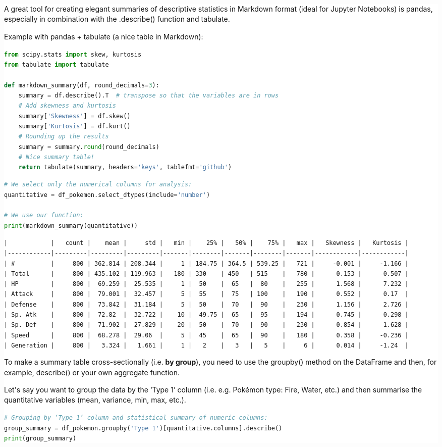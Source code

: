 A great tool for creating elegant summaries of descriptive statistics in Markdown format (ideal for Jupyter Notebooks) is pandas, especially in combination with the .describe() function and tabulate.

Example with pandas + tabulate (a nice table in Markdown):


```python
from scipy.stats import skew, kurtosis
from tabulate import tabulate

def markdown_summary(df, round_decimals=3):
    summary = df.describe().T  # transpose so that the variables are in rows
    # Add skewness and kurtosis
    summary['Skewness'] = df.skew()
    summary['Kurtosis'] = df.kurt()
    # Rounding up the results
    summary = summary.round(round_decimals)
    # Nice summary table!
    return tabulate(summary, headers='keys', tablefmt='github')
```


```python
# We select only the numerical columns for analysis:
quantitative = df_pokemon.select_dtypes(include='number')

# We use our function:
print(markdown_summary(quantitative))
```

    |            |   count |    mean |     std |   min |    25% |   50% |    75% |   max |   Skewness |   Kurtosis |
    |------------|---------|---------|---------|-------|--------|-------|--------|-------|------------|------------|
    | #          |     800 | 362.814 | 208.344 |     1 | 184.75 | 364.5 | 539.25 |   721 |     -0.001 |     -1.166 |
    | Total      |     800 | 435.102 | 119.963 |   180 | 330    | 450   | 515    |   780 |      0.153 |     -0.507 |
    | HP         |     800 |  69.259 |  25.535 |     1 |  50    |  65   |  80    |   255 |      1.568 |      7.232 |
    | Attack     |     800 |  79.001 |  32.457 |     5 |  55    |  75   | 100    |   190 |      0.552 |      0.17  |
    | Defense    |     800 |  73.842 |  31.184 |     5 |  50    |  70   |  90    |   230 |      1.156 |      2.726 |
    | Sp. Atk    |     800 |  72.82  |  32.722 |    10 |  49.75 |  65   |  95    |   194 |      0.745 |      0.298 |
    | Sp. Def    |     800 |  71.902 |  27.829 |    20 |  50    |  70   |  90    |   230 |      0.854 |      1.628 |
    | Speed      |     800 |  68.278 |  29.06  |     5 |  45    |  65   |  90    |   180 |      0.358 |     -0.236 |
    | Generation |     800 |   3.324 |   1.661 |     1 |   2    |   3   |   5    |     6 |      0.014 |     -1.24  |
    

To make a summary table cross-sectionally (i.e. **by group**), you need to use the groupby() method on the DataFrame and then, for example, describe() or your own aggregate function. 

Let's say you want to group the data by the ‘Type 1’ column (i.e. e.g. Pokémon type: Fire, Water, etc.) and then summarise the quantitative variables (mean, variance, min, max, etc.).


```python
# Grouping by ‘Type 1’ column and statistical summary of numeric columns:
group_summary = df_pokemon.groupby('Type 1')[quantitative.columns].describe()
print(group_summary)
```
